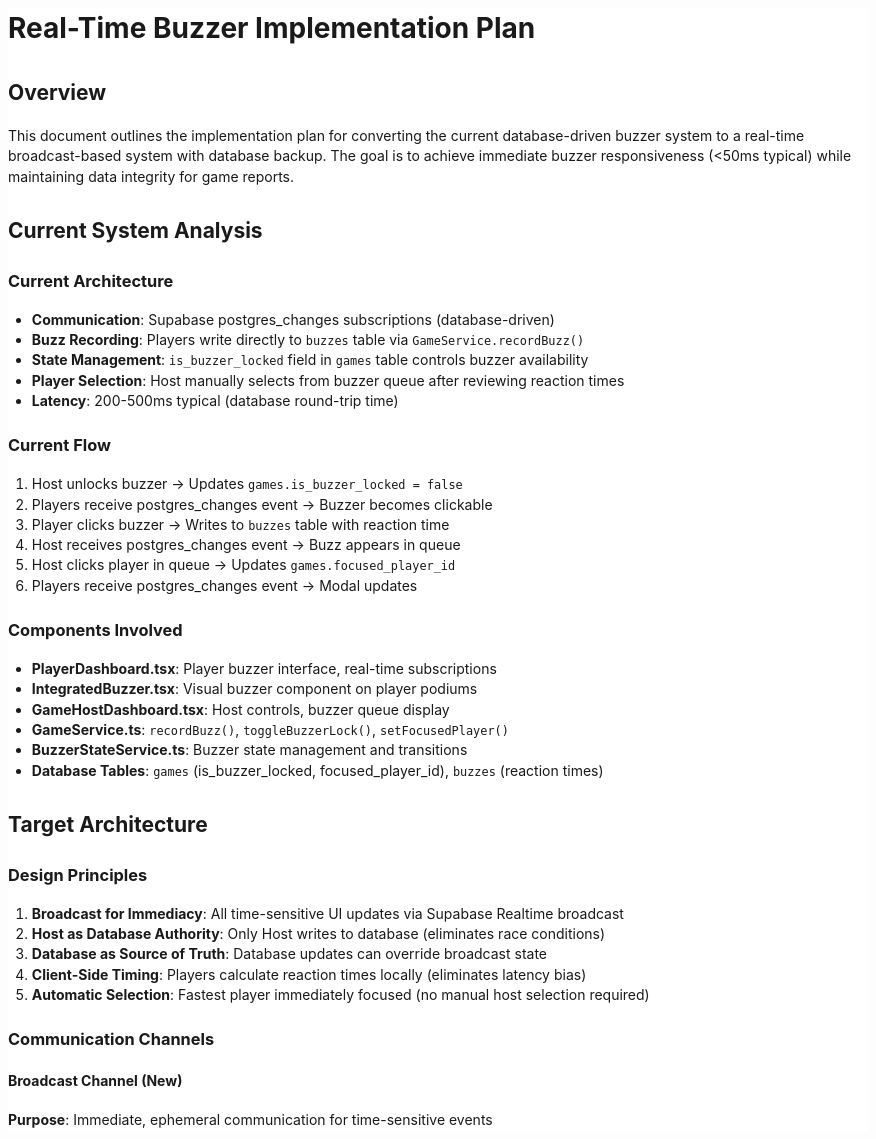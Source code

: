 # Real-Time Buzzer Implementation Plan

## Overview

This document outlines the implementation plan for converting the current database-driven buzzer system to a real-time broadcast-based system with database backup. The goal is to achieve immediate buzzer responsiveness (<50ms typical) while maintaining data integrity for game reports.

## Current System Analysis

### Current Architecture
- **Communication**: Supabase postgres_changes subscriptions (database-driven)
- **Buzz Recording**: Players write directly to `buzzes` table via `GameService.recordBuzz()`
- **State Management**: `is_buzzer_locked` field in `games` table controls buzzer availability
- **Player Selection**: Host manually selects from buzzer queue after reviewing reaction times
- **Latency**: 200-500ms typical (database round-trip time)

### Current Flow
1. Host unlocks buzzer → Updates `games.is_buzzer_locked = false`
2. Players receive postgres_changes event → Buzzer becomes clickable
3. Player clicks buzzer → Writes to `buzzes` table with reaction time
4. Host receives postgres_changes event → Buzz appears in queue
5. Host clicks player in queue → Updates `games.focused_player_id`
6. Players receive postgres_changes event → Modal updates

### Components Involved
- **PlayerDashboard.tsx**: Player buzzer interface, real-time subscriptions
- **IntegratedBuzzer.tsx**: Visual buzzer component on player podiums
- **GameHostDashboard.tsx**: Host controls, buzzer queue display
- **GameService.ts**: `recordBuzz()`, `toggleBuzzerLock()`, `setFocusedPlayer()`
- **BuzzerStateService.ts**: Buzzer state management and transitions
- **Database Tables**: `games` (is_buzzer_locked, focused_player_id), `buzzes` (reaction times)

## Target Architecture

### Design Principles
1. **Broadcast for Immediacy**: All time-sensitive UI updates via Supabase Realtime broadcast
2. **Host as Database Authority**: Only Host writes to database (eliminates race conditions)
3. **Database as Source of Truth**: Database updates can override broadcast state
4. **Client-Side Timing**: Players calculate reaction times locally (eliminates latency bias)
5. **Automatic Selection**: Fastest player immediately focused (no manual host selection required)

### Communication Channels

#### Broadcast Channel (New)
**Purpose**: Immediate, ephemeral communication for time-sensitive events
